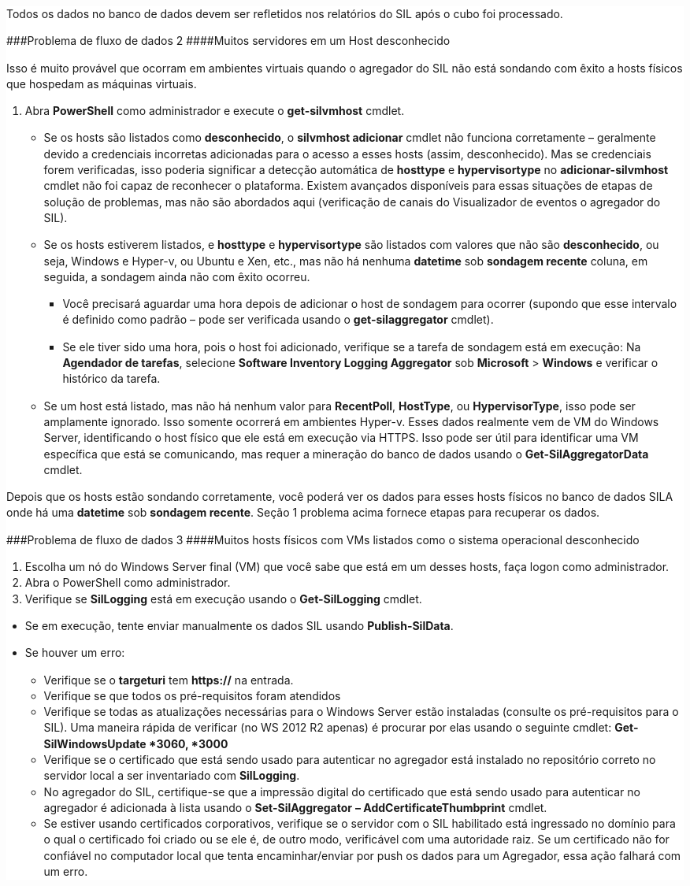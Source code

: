 Todos os dados no banco de dados devem ser refletidos nos relatórios do SIL após o cubo foi processado.

###<a name="data-flow-issue-2"></a>Problema de fluxo de dados 2
####<a name="too-many-servers-under-unknown-host"></a>Muitos servidores em um Host desconhecido

Isso é muito provável que ocorram em ambientes virtuais quando o agregador do SIL não está sondando com êxito a hosts físicos que hospedam as máquinas virtuais.

1. Abra **PowerShell** como administrador e execute o **get-silvmhost** cmdlet.

    -   Se os hosts são listados como **desconhecido**, o **silvmhost adicionar** cmdlet não funciona corretamente – geralmente devido a credenciais incorretas adicionadas para o acesso a esses hosts (assim, desconhecido). Mas se credenciais forem verificadas, isso poderia significar a detecção automática de **hosttype** e **hypervisortype** no **adicionar-silvmhost** cmdlet não foi capaz de reconhecer o plataforma. Existem avançados disponíveis para essas situações de etapas de solução de problemas, mas não são abordados aqui (verificação de canais do Visualizador de eventos o agregador do SIL).

    -   Se os hosts estiverem listados, e **hosttype** e **hypervisortype** são listados com valores que não são **desconhecido**, ou seja, Windows e Hyper-v, ou Ubuntu e Xen, etc., mas não há nenhuma **datetime** sob **sondagem recente** coluna, em seguida, a sondagem ainda não com êxito ocorreu.

        -   Você precisará aguardar uma hora depois de adicionar o host de sondagem para ocorrer (supondo que esse intervalo é definido como padrão – pode ser verificada usando o **get-silaggregator** cmdlet).

        -   Se ele tiver sido uma hora, pois o host foi adicionado, verifique se a tarefa de sondagem está em execução: Na **Agendador de tarefas**, selecione **Software Inventory Logging Aggregator** sob **Microsoft** &gt; **Windows** e verificar o histórico da tarefa.

    -   Se um host está listado, mas não há nenhum valor para **RecentPoll**, **HostType**, ou **HypervisorType**, isso pode ser amplamente ignorado. Isso somente ocorrerá em ambientes Hyper-v. Esses dados realmente vem de VM do Windows Server, identificando o host físico que ele está em execução via HTTPS. Isso pode ser útil para identificar uma VM específica que está se comunicando, mas requer a mineração do banco de dados usando o **Get-SilAggregatorData** cmdlet.

Depois que os hosts estão sondando corretamente, você poderá ver os dados para esses hosts físicos no banco de dados SILA onde há uma **datetime** sob **sondagem recente**. Seção 1 problema acima fornece etapas para recuperar os dados.

###<a name="data-flow-issue-3"></a>Problema de fluxo de dados 3
####<a name="too-many-physical-hosts-with-vms-listed-as-unknown-os"></a>Muitos hosts físicos com VMs listados como o sistema operacional desconhecido

1. Escolha um nó do Windows Server final (VM) que você sabe que está em um desses hosts, faça logon como administrador.
2. Abra o PowerShell como administrador.
3. Verifique se **SilLogging** está em execução usando o **Get-SilLogging** cmdlet.
 - Se em execução, tente enviar manualmente os dados SIL usando **Publish-SilData**.

  - Se houver um erro:
     - Verifique se o **targeturi** tem **https://** na entrada.
     - Verifique se que todos os pré-requisitos foram atendidos 
     - Verifique se todas as atualizações necessárias para o Windows Server estão instaladas (consulte os pré-requisitos para o SIL). Uma maneira rápida de verificar (no WS 2012 R2 apenas) é procurar por elas usando o seguinte cmdlet: **Get-SilWindowsUpdate \*3060, \*3000**
     - Verifique se o certificado que está sendo usado para autenticar no agregador está instalado no repositório correto no servidor local a ser inventariado com **SilLogging**.
     - No agregador do SIL, certifique-se que a impressão digital do certificado que está sendo usado para autenticar no agregador é adicionada à lista usando o **Set-SilAggregator** **– AddCertificateThumbprint** cmdlet.
     - Se estiver usando certificados corporativos, verifique se o servidor com o SIL habilitado está ingressado no domínio para o qual o certificado foi criado ou se ele é, de outro modo, verificável com uma autoridade raiz. Se um certificado não for confiável no computador local que tenta encaminhar/enviar por push os dados para um Agregador, essa ação falhará com um erro.
